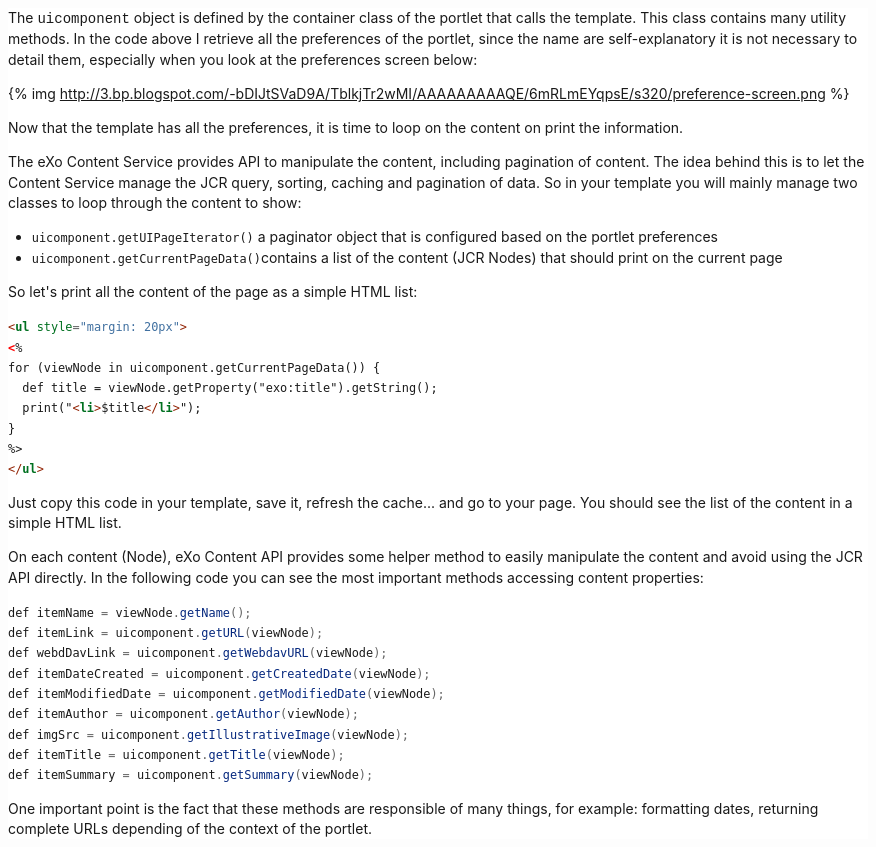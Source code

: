 The <span style="font-family: &quot;Courier New&quot;,Courier,monospace;">uicomponent</span> object is defined by the container class of the portlet that calls the template. This class contains many utility methods. In the code above I retrieve all the preferences of the portlet, since the name are self-explanatory it is not necessary to detail them, especially when you look at the preferences screen below:

{% img http://3.bp.blogspot.com/-bDIJtSVaD9A/TblkjTr2wMI/AAAAAAAAAQE/6mRLmEYqpsE/s320/preference-screen.png %}

Now that the template has all the preferences, it is time to loop on the content on print the information.

The eXo Content Service provides API to manipulate the content, including pagination of content. The idea behind this is to let the Content Service manage the JCR query, sorting, caching and pagination of data. So in your template you will mainly manage two classes to loop through the content to show:

* `uicomponent.getUIPageIterator()` a paginator object that is configured based on the portlet preferences
* `uicomponent.getCurrentPageData()`contains a list of the content (JCR Nodes) that should print on the current page

So let's print all the content of the page as a simple HTML list:

``` html
<ul style="margin: 20px">
<%
for (viewNode in uicomponent.getCurrentPageData()) {
  def title = viewNode.getProperty("exo:title").getString();
  print("<li>$title</li>");
}
%>
</ul>
```

Just  copy this code in your template, save it, refresh the cache... and go to your page. You should see the list of the content in a simple HTML list.

On each content (Node), eXo Content API provides some helper method to easily manipulate the content and avoid using the JCR API directly. In the following code you can see the most important methods accessing content properties:

``` java
def itemName = viewNode.getName();
def itemLink = uicomponent.getURL(viewNode);  
def webdDavLink = uicomponent.getWebdavURL(viewNode);
def itemDateCreated = uicomponent.getCreatedDate(viewNode);
def itemModifiedDate = uicomponent.getModifiedDate(viewNode);
def itemAuthor = uicomponent.getAuthor(viewNode);
def imgSrc = uicomponent.getIllustrativeImage(viewNode);
def itemTitle = uicomponent.getTitle(viewNode);
def itemSummary = uicomponent.getSummary(viewNode);
```

One important point is the fact that these methods are responsible of many things, for example: formatting dates, returning complete URLs depending of the context of the portlet.
